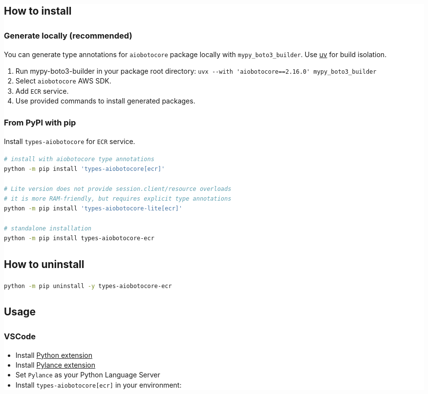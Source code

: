 <a id="how-to-install"></a>

## How to install

<a id="generate-locally-(recommended)"></a>

### Generate locally (recommended)

You can generate type annotations for `aiobotocore` package locally with
`mypy_boto3_builder`. Use
[uv](https://docs.astral.sh/uv/getting-started/installation/) for build
isolation.

1. Run mypy-boto3-builder in your package root directory:
   `uvx --with 'aiobotocore==2.16.0' mypy_boto3_builder`
2. Select `aiobotocore` AWS SDK.
3. Add `ECR` service.
4. Use provided commands to install generated packages.

<a id="from-pypi-with-pip"></a>

### From PyPI with pip

Install `types-aiobotocore` for `ECR` service.

```bash
# install with aiobotocore type annotations
python -m pip install 'types-aiobotocore[ecr]'

# Lite version does not provide session.client/resource overloads
# it is more RAM-friendly, but requires explicit type annotations
python -m pip install 'types-aiobotocore-lite[ecr]'

# standalone installation
python -m pip install types-aiobotocore-ecr
```

<a id="how-to-uninstall"></a>

## How to uninstall

```bash
python -m pip uninstall -y types-aiobotocore-ecr
```

<a id="usage"></a>

## Usage

<a id="vscode"></a>

### VSCode

- Install
  [Python extension](https://marketplace.visualstudio.com/items?itemName=ms-python.python)
- Install
  [Pylance extension](https://marketplace.visualstudio.com/items?itemName=ms-python.vscode-pylance)
- Set `Pylance` as your Python Language Server
- Install `types-aiobotocore[ecr]` in your environment:
